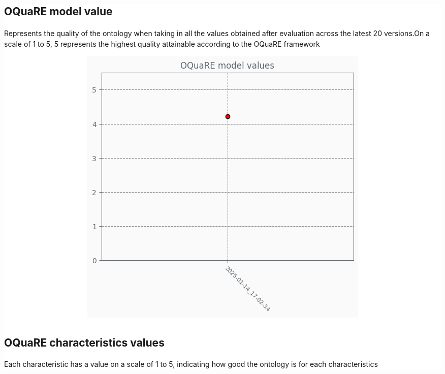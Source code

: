 ## OQuaRE model value
Represents the quality of the ontology when taking in all the values obtained after evaluation across the latest 20 versions.On a scale of 1 to 5, 5 represents the highest quality attainable according to the OQuaRE framework

<p align="center" width="100%">
	<img src="img/FT_llama-3-8b-wo_CustomerComplaint_OQuaRE_model_values.png"/>
</p>

## OQuaRE characteristics values
Each characteristic has a value on a scale of 1 to 5, indicating how good the ontology is for each characteristics

<p align="center" width="100%">